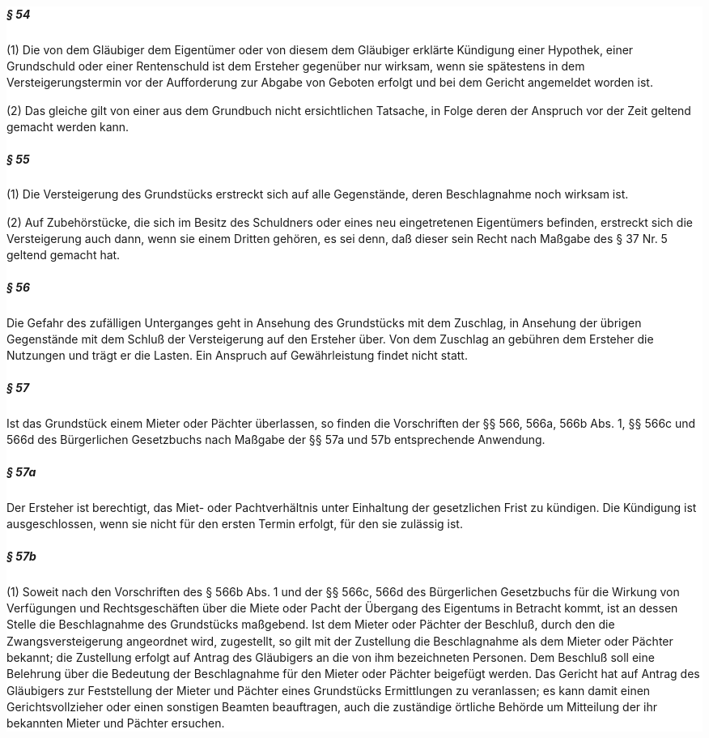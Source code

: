 
##### § 54

(1) Die von dem Gläubiger dem Eigentümer oder von diesem dem Gläubiger
erklärte Kündigung einer Hypothek, einer Grundschuld oder einer
Rentenschuld ist dem Ersteher gegenüber nur wirksam, wenn sie
spätestens in dem Versteigerungstermin vor der Aufforderung zur Abgabe
von Geboten erfolgt und bei dem Gericht angemeldet worden ist.

(2) Das gleiche gilt von einer aus dem Grundbuch nicht ersichtlichen
Tatsache, in Folge deren der Anspruch vor der Zeit geltend gemacht
werden kann.


##### § 55

(1) Die Versteigerung des Grundstücks erstreckt sich auf alle
Gegenstände, deren Beschlagnahme noch wirksam ist.

(2) Auf Zubehörstücke, die sich im Besitz des Schuldners oder eines
neu eingetretenen Eigentümers befinden, erstreckt sich die
Versteigerung auch dann, wenn sie einem Dritten gehören, es sei denn,
daß dieser sein Recht nach Maßgabe des § 37 Nr. 5 geltend gemacht hat.


##### § 56

Die Gefahr des zufälligen Unterganges geht in Ansehung des Grundstücks
mit dem Zuschlag, in Ansehung der übrigen Gegenstände mit dem Schluß
der Versteigerung auf den Ersteher über. Von dem Zuschlag an gebühren
dem Ersteher die Nutzungen und trägt er die Lasten. Ein Anspruch auf
Gewährleistung findet nicht statt.


##### § 57

Ist das Grundstück einem Mieter oder Pächter überlassen, so finden die
Vorschriften der §§ 566, 566a, 566b Abs. 1, §§ 566c und 566d des
Bürgerlichen Gesetzbuchs nach Maßgabe der §§ 57a und 57b entsprechende
Anwendung.


##### § 57a

Der Ersteher ist berechtigt, das Miet- oder Pachtverhältnis unter
Einhaltung der gesetzlichen Frist zu kündigen. Die Kündigung ist
ausgeschlossen, wenn sie nicht für den ersten Termin erfolgt, für den
sie zulässig ist.


##### § 57b

(1) Soweit nach den Vorschriften des § 566b Abs. 1 und der §§ 566c,
566d des Bürgerlichen Gesetzbuchs für die Wirkung von Verfügungen und
Rechtsgeschäften über die Miete oder Pacht der Übergang des Eigentums
in Betracht kommt, ist an dessen Stelle die Beschlagnahme des
Grundstücks maßgebend. Ist dem Mieter oder Pächter der Beschluß, durch
den die Zwangsversteigerung angeordnet wird, zugestellt, so gilt mit
der Zustellung die Beschlagnahme als dem Mieter oder Pächter bekannt;
die Zustellung erfolgt auf Antrag des Gläubigers an die von ihm
bezeichneten Personen. Dem Beschluß soll eine Belehrung über die
Bedeutung der Beschlagnahme für den Mieter oder Pächter beigefügt
werden. Das Gericht hat auf Antrag des Gläubigers zur Feststellung der
Mieter und Pächter eines Grundstücks Ermittlungen zu veranlassen; es
kann damit einen Gerichtsvollzieher oder einen sonstigen Beamten
beauftragen, auch die zuständige örtliche Behörde um Mitteilung der
ihr bekannten Mieter und Pächter ersuchen.
